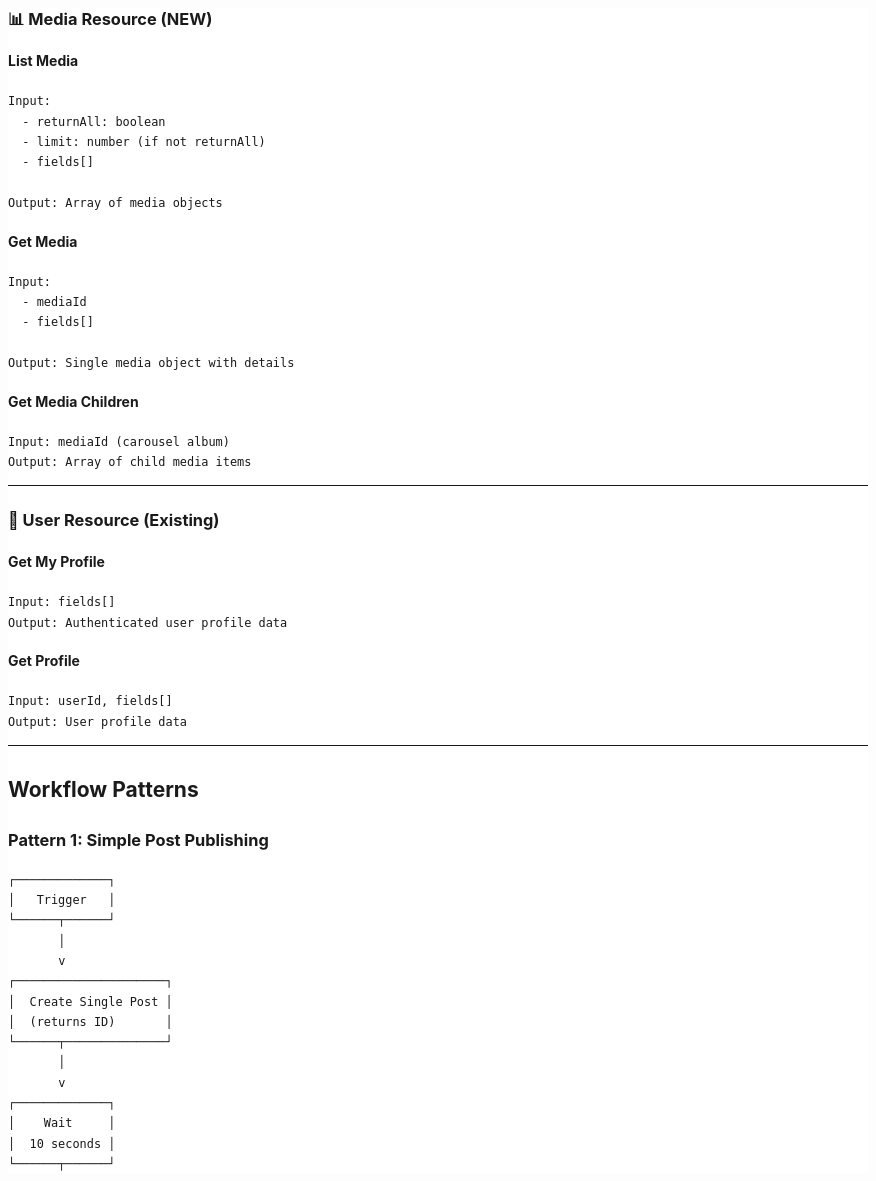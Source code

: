 
### 📊 Media Resource (NEW)

#### List Media
```
Input:
  - returnAll: boolean
  - limit: number (if not returnAll)
  - fields[]
    
Output: Array of media objects
```

#### Get Media
```
Input:
  - mediaId
  - fields[]
    
Output: Single media object with details
```

#### Get Media Children
```
Input: mediaId (carousel album)
Output: Array of child media items
```

---

### 👤 User Resource (Existing)

#### Get My Profile
```
Input: fields[]
Output: Authenticated user profile data
```

#### Get Profile
```
Input: userId, fields[]
Output: User profile data
```

---

## Workflow Patterns

### Pattern 1: Simple Post Publishing
```
┌─────────────┐
│   Trigger   │
└──────┬──────┘
       │
       v
┌─────────────────────┐
│  Create Single Post │
│  (returns ID)       │
└──────┬──────────────┘
       │
       v
┌─────────────┐
│    Wait     │
│  10 seconds │
└──────┬──────┘
```